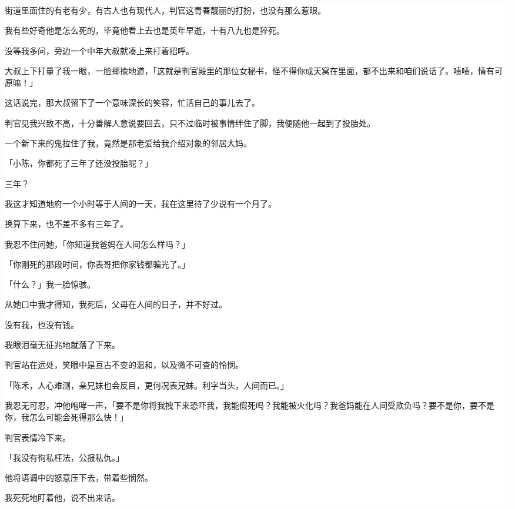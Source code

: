 
街道里面住的有老有少，有古人也有现代人，判官这青春靓丽的打扮，也没有那么惹眼。


我有些好奇他是怎么死的，毕竟他看上去也是英年早逝，十有八九也是猝死。


没等我多问，旁边一个中年大叔就凑上来打着招呼。


大叔上下打量了我一眼，一脸揶揄地道，「这就是判官殿里的那位女秘书，怪不得你成天窝在里面，都不出来和咱们说话了。啧啧，情有可原嘛！」


这话说完，那大叔留下了一个意味深长的笑容，忙活自己的事儿去了。


判官见我兴致不高，十分善解人意说要回去，只不过临时被事情绊住了脚，我便随他一起到了投胎处。


一个新下来的鬼拉住了我，竟然是那老爱给我介绍对象的邻居大妈。


「小陈，你都死了三年了还没投胎呢？」


三年？


我这才知道地府一个小时等于人间的一天，我在这里待了少说有一个月了。


换算下来，也不差不多有三年了。


我忍不住问她，「你知道我爸妈在人间怎么样吗？」


「你刚死的那段时间，你表哥把你家钱都骗光了。」


「什么？」我一脸惊骇。


从她口中我才得知，我死后，父母在人间的日子，并不好过。


没有我，也没有钱。


我眼泪毫无征兆地就落了下来。


判官站在远处，笑眼中是亘古不变的温和，以及微不可查的怜悯。


「陈禾，人心难测，亲兄妹也会反目，更何况表兄妹。利字当头，人间而已。」


我忍无可忍，冲他咆哮一声，「要不是你将我拽下来恐吓我，我能假死吗？我能被火化吗？我爸妈能在人间受欺负吗？要不是你，要不是你，我怎么可能会死得那么快！」


判官表情冷下来。


「我没有徇私枉法，公报私仇。」


他将语调中的怒意压下去，带着些悯然。


我死死地盯着他，说不出来话。

